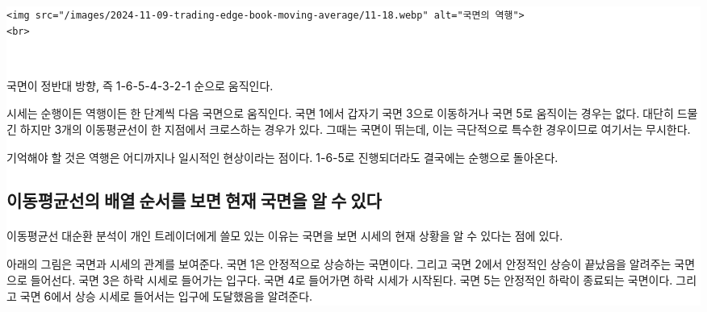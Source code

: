     <img src="/images/2024-11-09-trading-edge-book-moving-average/11-18.webp" alt="국면의 역행">
    <br>
   <span style="font-style: italic; color: #FFFFFF;">Fig. 8 국면의 역행 (출처: 실전 추세투자법) </span>
</p>

국면이 정반대 방향, 즉 1-6-5-4-3-2-1 순으로 움직인다. 

시세는 순행이든 역행이든 한 단계씩 다음 국면으로 움직인다. 국면 1에서 갑자기 국면 3으로 이동하거나 국면 5로 움직이는 경우는 없다. 대단히 드물긴 하지만 3개의 이동평균선이 한 지점에서 크로스하는 경우가 있다. 그때는 국면이 뛰는데, 이는 극단적으로 특수한 경우이므로 여기서는 무시한다. 

기억해야 할 것은 역행은 어디까지나 일시적인 현상이라는 점이다. 1-6-5로 진행되더라도 결국에는 순행으로 돌아온다.

## 이동평균선의 배열 순서를 보면 현재 국면을 알 수 있다
이동평균선 대순환 분석이 개인 트레이더에게 쓸모 있는 이유는 국면을 보면 시세의 현재 상황을 알 수 있다는 점에 있다.

아래의 그림은 국면과 시세의 관계를 보여준다. 국면 1은 안정적으로 상승하는 국면이다. 그리고 국면 2에서 안정적인 상승이 끝났음을 알려주는 국면으로 들어선다. 국면 3은 하락 시세로 들어가는 입구다. 국면 4로 들어가면 하락 시세가 시작된다. 국면 5는 안정적인 하락이 종료되는 국면이다. 그리고 국면 6에서 상승 시세로 들어서는 입구에 도달했음을 알려준다.

<p align="center">   